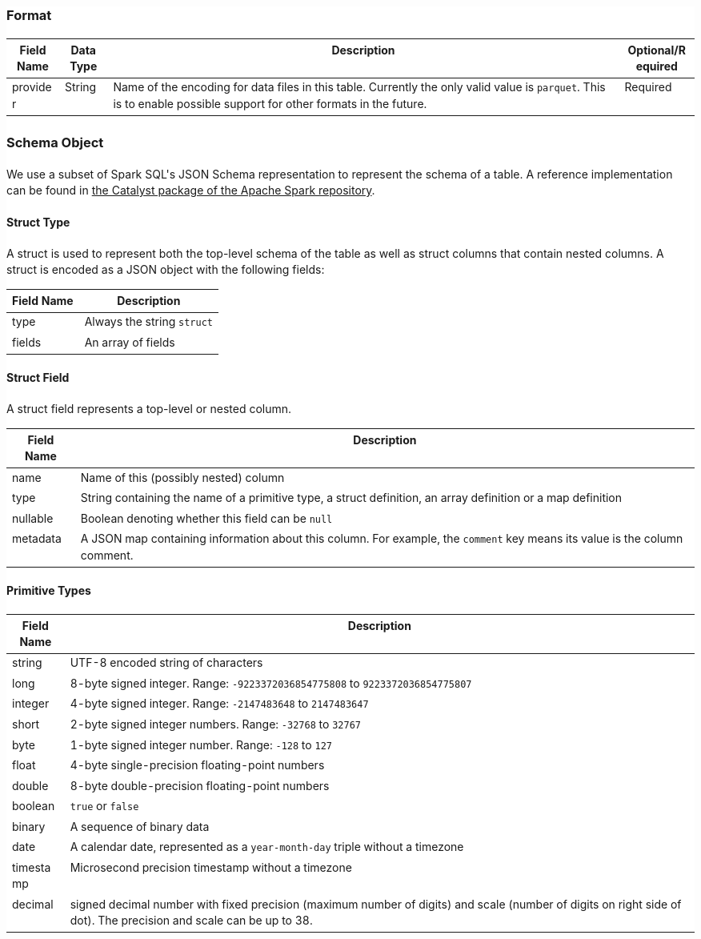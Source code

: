 ### Format

Field Name | Data Type | Description | Optional/Required
-|-|-|-
provider | String | Name of the encoding for data files in this table. Currently the only valid value is `parquet`. This is to enable possible support for other formats in the future. | Required

### Schema Object

We use a subset of Spark SQL's JSON Schema representation to represent the schema of a table. A reference implementation can be found in [the Catalyst package of the Apache Spark repository](https://github.com/apache/spark/tree/master/sql/catalyst/src/main/scala/org/apache/spark/sql/types).

#### Struct Type

A struct is used to represent both the top-level schema of the table as well as struct columns that contain nested columns. A struct is encoded as a JSON object with the following fields:

Field Name | Description
-|-
type | Always the string `struct`
fields | An array of fields

#### Struct Field

A struct field represents a top-level or nested column.

Field Name | Description
-|-
name | Name of this (possibly nested) column
type | String containing the name of a primitive type, a struct definition, an array definition or a map definition
nullable | Boolean denoting whether this field can be `null`
metadata | A JSON map containing information about this column. For example, the `comment` key means its value is the column comment.

#### Primitive Types

Field Name | Description
-|-
string | UTF-8 encoded string of characters
long | 8-byte signed integer. Range: `-9223372036854775808` to `9223372036854775807`
integer | 4-byte signed integer. Range: `-2147483648` to `2147483647`
short | 2-byte signed integer numbers. Range: `-32768` to `32767`
byte | 1-byte signed integer number. Range: `-128` to `127`
float | 4-byte single-precision floating-point numbers
double | 8-byte double-precision floating-point numbers
boolean | `true` or `false`
binary | A sequence of binary data
date | A calendar date, represented as a `year-month-day` triple without a timezone
timestamp | Microsecond precision timestamp without a timezone
decimal | signed decimal number with fixed precision (maximum number of digits) and scale (number of digits on right side of dot). The precision and scale can be up to 38.
